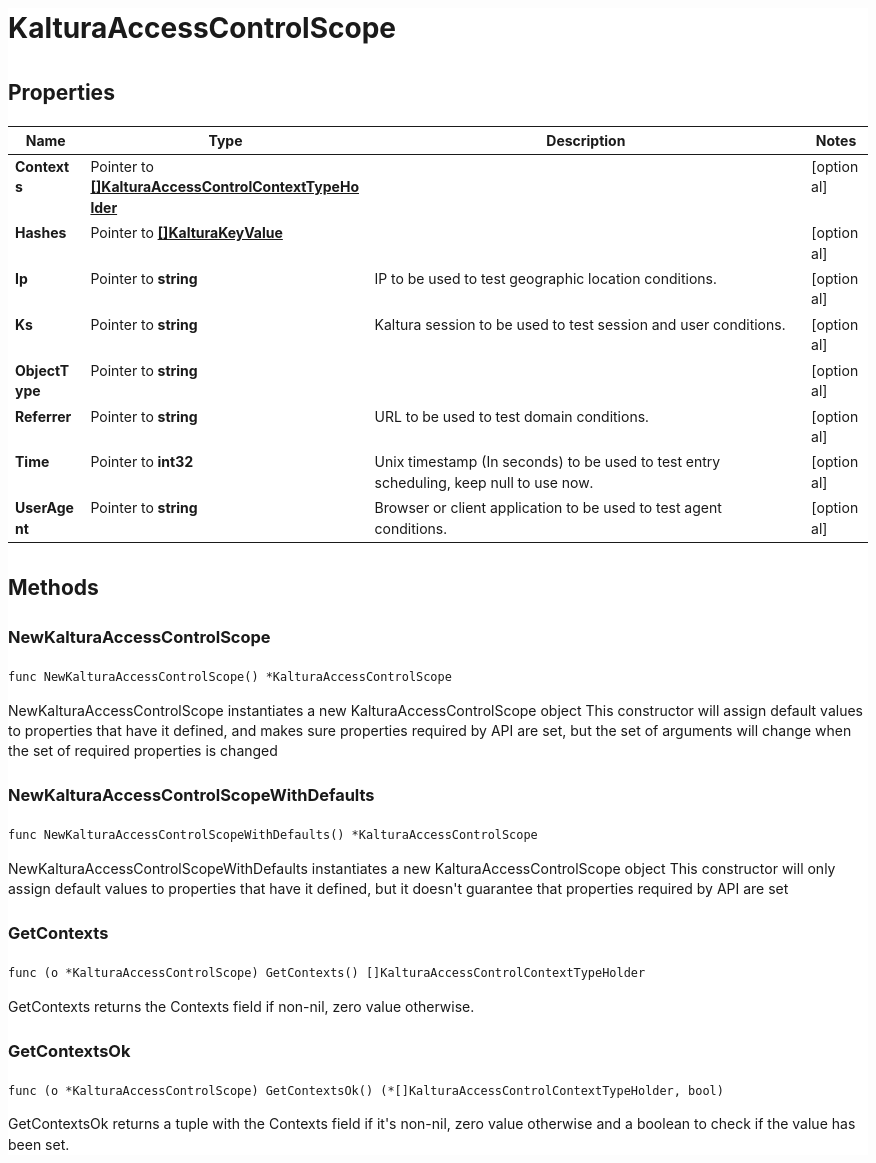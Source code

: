 # KalturaAccessControlScope

## Properties

Name | Type | Description | Notes
------------ | ------------- | ------------- | -------------
**Contexts** | Pointer to [**[]KalturaAccessControlContextTypeHolder**](KalturaAccessControlContextTypeHolder.md) |  | [optional] 
**Hashes** | Pointer to [**[]KalturaKeyValue**](KalturaKeyValue.md) |  | [optional] 
**Ip** | Pointer to **string** | IP to be used to test geographic location conditions. | [optional] 
**Ks** | Pointer to **string** | Kaltura session to be used to test session and user conditions. | [optional] 
**ObjectType** | Pointer to **string** |  | [optional] 
**Referrer** | Pointer to **string** | URL to be used to test domain conditions. | [optional] 
**Time** | Pointer to **int32** | Unix timestamp (In seconds) to be used to test entry scheduling, keep null to use now. | [optional] 
**UserAgent** | Pointer to **string** | Browser or client application to be used to test agent conditions. | [optional] 

## Methods

### NewKalturaAccessControlScope

`func NewKalturaAccessControlScope() *KalturaAccessControlScope`

NewKalturaAccessControlScope instantiates a new KalturaAccessControlScope object
This constructor will assign default values to properties that have it defined,
and makes sure properties required by API are set, but the set of arguments
will change when the set of required properties is changed

### NewKalturaAccessControlScopeWithDefaults

`func NewKalturaAccessControlScopeWithDefaults() *KalturaAccessControlScope`

NewKalturaAccessControlScopeWithDefaults instantiates a new KalturaAccessControlScope object
This constructor will only assign default values to properties that have it defined,
but it doesn't guarantee that properties required by API are set

### GetContexts

`func (o *KalturaAccessControlScope) GetContexts() []KalturaAccessControlContextTypeHolder`

GetContexts returns the Contexts field if non-nil, zero value otherwise.

### GetContextsOk

`func (o *KalturaAccessControlScope) GetContextsOk() (*[]KalturaAccessControlContextTypeHolder, bool)`

GetContextsOk returns a tuple with the Contexts field if it's non-nil, zero value otherwise
and a boolean to check if the value has been set.
